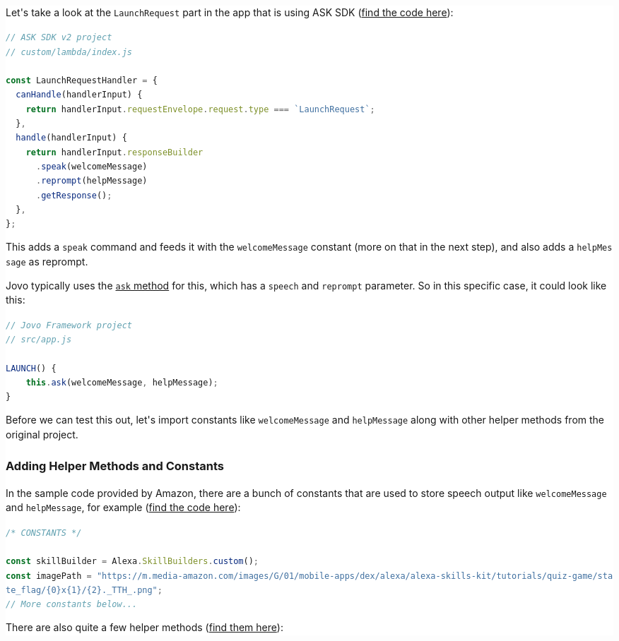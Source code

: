 Let's take a look at the `LaunchRequest` part in the app that is using ASK SDK ([find the code here](https://github.com/alexa/skill-sample-nodejs-quiz-game/blob/bd3be5cd5d46586a74f6bcb09ef671b1337cb8ce/lambda/custom/index.js#L12)):

```js
// ASK SDK v2 project
// custom/lambda/index.js

const LaunchRequestHandler = {
  canHandle(handlerInput) {
    return handlerInput.requestEnvelope.request.type === `LaunchRequest`;
  },
  handle(handlerInput) {
    return handlerInput.responseBuilder
      .speak(welcomeMessage)
      .reprompt(helpMessage)
      .getResponse();
  },
};
```
This adds a `speak` command and feeds it with the `welcomeMessage` constant (more on that in the next step), and also adds a `helpMessage` as reprompt.

Jovo typically uses the [`ask` method](https://www.jovo.tech/docs/output#ask) for this, which has a `speech` and `reprompt` parameter. So in this specific case, it could look like this:

```js
// Jovo Framework project
// src/app.js

LAUNCH() {
    this.ask(welcomeMessage, helpMessage);
}
```

Before we can test this out, let's import constants like `welcomeMessage` and `helpMessage` along with other helper methods from the original project.


### Adding Helper Methods and Constants

In the sample code provided by Amazon, there are a bunch of constants that are used to store speech output like `welcomeMessage` and `helpMessage`, for example ([find the code here](https://github.com/alexa/skill-sample-nodejs-quiz-game/blob/bd3be5cd5d46586a74f6bcb09ef671b1337cb8ce/lambda/custom/index.js#L294)):

```js
/* CONSTANTS */

const skillBuilder = Alexa.SkillBuilders.custom();
const imagePath = "https://m.media-amazon.com/images/G/01/mobile-apps/dex/alexa/alexa-skills-kit/tutorials/quiz-game/state_flag/{0}x{1}/{2}._TTH_.png";
// More constants below...
```

There are also quite a few helper methods ([find them here](https://github.com/alexa/skill-sample-nodejs-quiz-game/blob/bd3be5cd5d46586a74f6bcb09ef671b1337cb8ce/lambda/custom/index.js#L365)):
